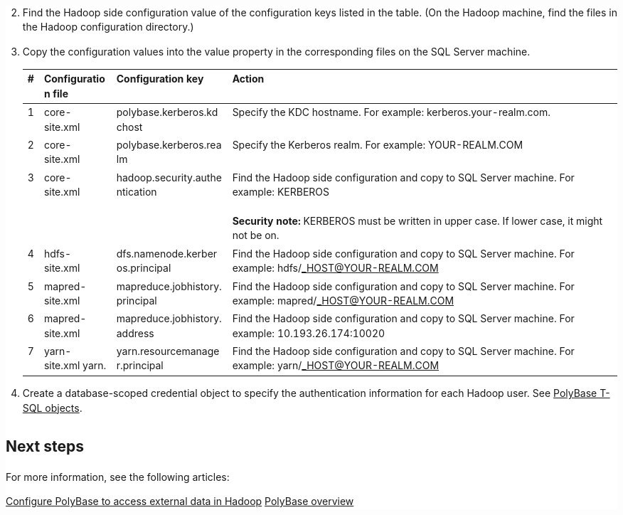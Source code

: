 2. Find the Hadoop side configuration value of the configuration keys listed in the table. (On the Hadoop machine, find the files in the Hadoop configuration directory.)  
   
3. Copy the configuration values into the value property in the corresponding files on the SQL Server machine.  
   
   |**#**|**Configuration file**|**Configuration key**|**Action**|  
   |------------|----------------|---------------------|----------|   
   |1|core-site.xml|polybase.kerberos.kdchost|Specify the KDC hostname. For example: kerberos.your-realm.com.|  
   |2|core-site.xml|polybase.kerberos.realm|Specify the Kerberos realm. For example: YOUR-REALM.COM|  
   |3|core-site.xml|hadoop.security.authentication|Find the Hadoop side configuration and copy to SQL Server machine. For example: KERBEROS<br></br>**Security note:** KERBEROS must be written in upper case. If lower case, it might not be on.|   
   |4|hdfs-site.xml|dfs.namenode.kerberos.principal|Find the Hadoop side configuration and copy to SQL Server machine. For example: hdfs/_HOST@YOUR-REALM.COM|  
   |5|mapred-site.xml|mapreduce.jobhistory.principal|Find the Hadoop side configuration and copy to SQL Server machine. For example: mapred/_HOST@YOUR-REALM.COM|  
   |6|mapred-site.xml|mapreduce.jobhistory.address|Find the Hadoop side configuration and copy to SQL Server machine. For example: 10.193.26.174:10020|  
   |7|yarn-site.xml yarn.|yarn.resourcemanager.principal|Find the Hadoop side configuration and copy to SQL Server machine. For example: yarn/_HOST@YOUR-REALM.COM|  

4. Create a database-scoped credential object to specify the authentication information for each Hadoop user. See [PolyBase T-SQL objects](../../relational-databases/polybase/polybase-t-sql-objects.md).  

## Next steps  

For more information, see the following articles:

[Configure PolyBase to access external data in Hadoop](polybase-configure-hadoop.md)
[PolyBase overview](../../relational-databases/polybase/polybase-guide.md)
